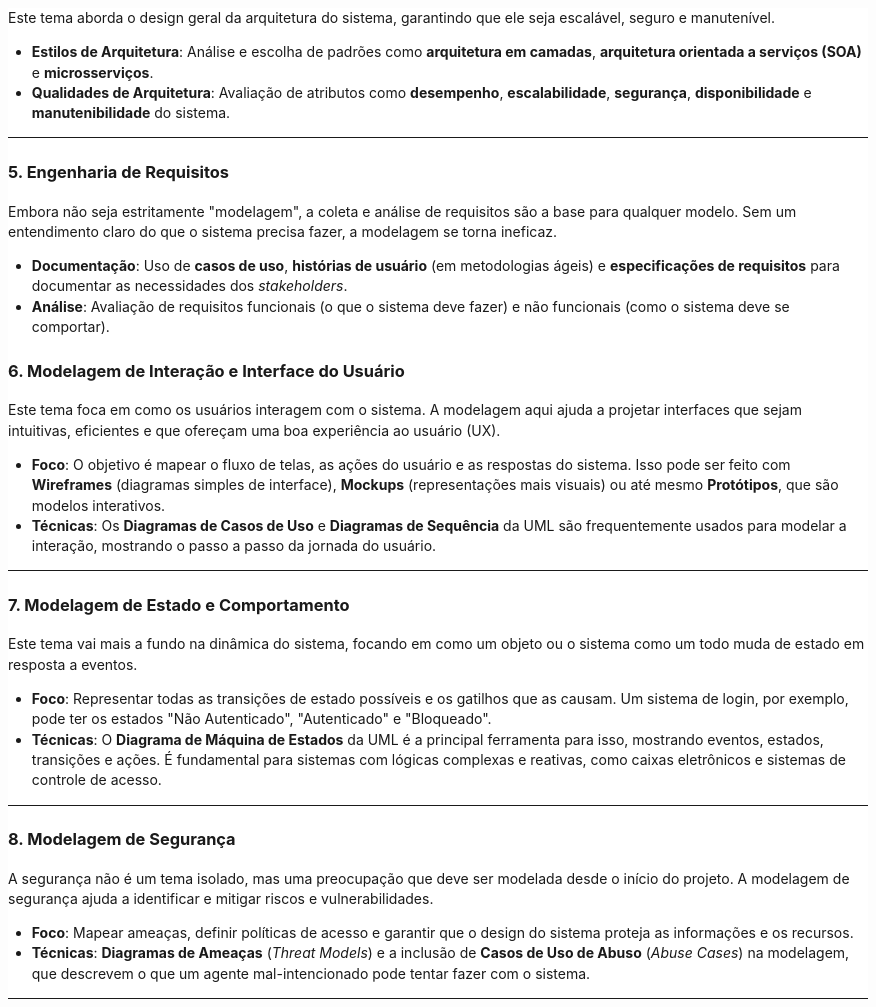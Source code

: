 Este tema aborda o design geral da arquitetura do sistema, garantindo que ele seja escalável, seguro e manutenível.

* **Estilos de Arquitetura**: Análise e escolha de padrões como **arquitetura em camadas**, **arquitetura orientada a serviços (SOA)** e **microsserviços**.
* **Qualidades de Arquitetura**: Avaliação de atributos como **desempenho**, **escalabilidade**, **segurança**, **disponibilidade** e **manutenibilidade** do sistema.

---

### 5. Engenharia de Requisitos

Embora não seja estritamente "modelagem", a coleta e análise de requisitos são a base para qualquer modelo. Sem um entendimento claro do que o sistema precisa fazer, a modelagem se torna ineficaz.

* **Documentação**: Uso de **casos de uso**, **histórias de usuário** (em metodologias ágeis) e **especificações de requisitos** para documentar as necessidades dos *stakeholders*.
* **Análise**: Avaliação de requisitos funcionais (o que o sistema deve fazer) e não funcionais (como o sistema deve se comportar).

### 6. Modelagem de Interação e Interface do Usuário

Este tema foca em como os usuários interagem com o sistema. A modelagem aqui ajuda a projetar interfaces que sejam intuitivas, eficientes e que ofereçam uma boa experiência ao usuário (UX).

* **Foco**: O objetivo é mapear o fluxo de telas, as ações do usuário e as respostas do sistema. Isso pode ser feito com **Wireframes** (diagramas simples de interface), **Mockups** (representações mais visuais) ou até mesmo **Protótipos**, que são modelos interativos.
* **Técnicas**: Os **Diagramas de Casos de Uso** e **Diagramas de Sequência** da UML são frequentemente usados para modelar a interação, mostrando o passo a passo da jornada do usuário.

---

### 7. Modelagem de Estado e Comportamento

Este tema vai mais a fundo na dinâmica do sistema, focando em como um objeto ou o sistema como um todo muda de estado em resposta a eventos.

* **Foco**: Representar todas as transições de estado possíveis e os gatilhos que as causam. Um sistema de login, por exemplo, pode ter os estados "Não Autenticado", "Autenticado" e "Bloqueado".
* **Técnicas**: O **Diagrama de Máquina de Estados** da UML é a principal ferramenta para isso, mostrando eventos, estados, transições e ações. É fundamental para sistemas com lógicas complexas e reativas, como caixas eletrônicos e sistemas de controle de acesso.

---

### 8. Modelagem de Segurança

A segurança não é um tema isolado, mas uma preocupação que deve ser modelada desde o início do projeto. A modelagem de segurança ajuda a identificar e mitigar riscos e vulnerabilidades.

* **Foco**: Mapear ameaças, definir políticas de acesso e garantir que o design do sistema proteja as informações e os recursos.
* **Técnicas**: **Diagramas de Ameaças** (*Threat Models*) e a inclusão de **Casos de Uso de Abuso** (*Abuse Cases*) na modelagem, que descrevem o que um agente mal-intencionado pode tentar fazer com o sistema.

---